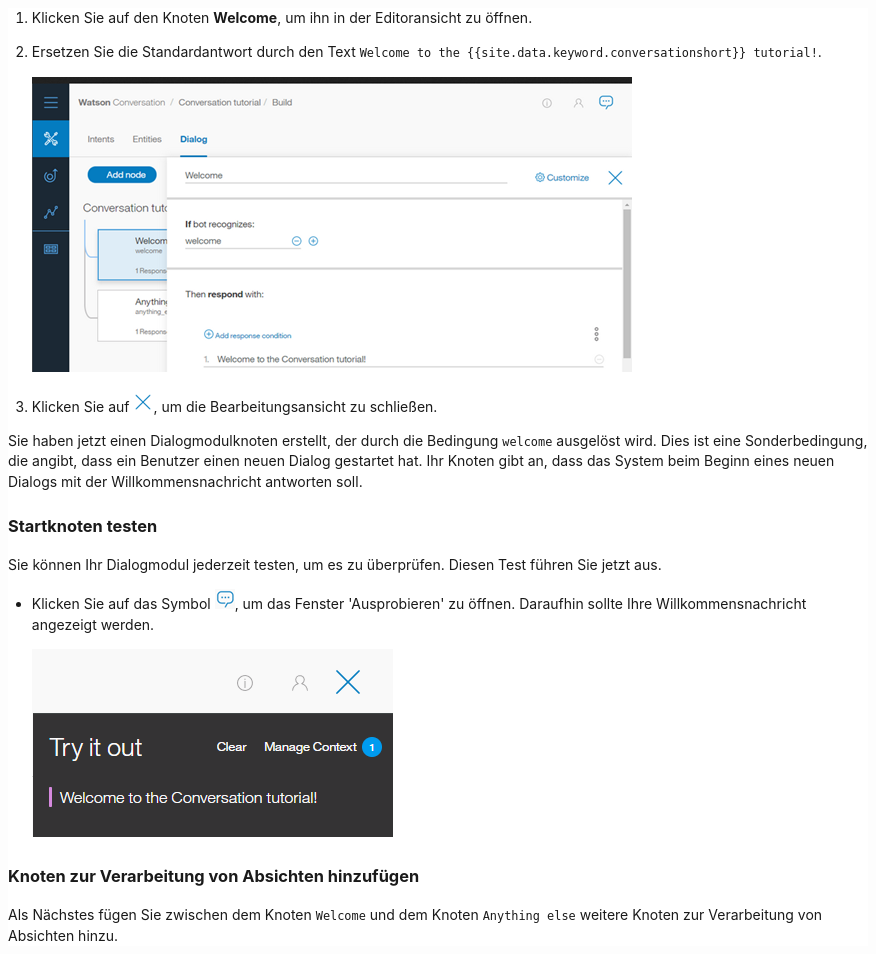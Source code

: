 1.  Klicken Sie auf den Knoten **Welcome**, um ihn in der Editoransicht zu öffnen.
1.  Ersetzen Sie die Standardantwort durch den Text `Welcome to the {{site.data.keyword.conversationshort}} tutorial!`.

    ![Zeigt den in der Bearbeitungsansicht geöffneten Knoten 'Welcome'.](images/gs-edit-welcome-node.png)
1.  Klicken Sie auf ![Schließen](images/close.png), um die Bearbeitungsansicht zu schließen.

Sie haben jetzt einen Dialogmodulknoten erstellt, der durch die Bedingung `welcome` ausgelöst wird. Dies ist eine Sonderbedingung, die angibt, dass ein Benutzer einen neuen Dialog gestartet hat. Ihr Knoten gibt an, dass das System beim Beginn eines neuen Dialogs mit der Willkommensnachricht antworten soll.

### Startknoten testen

Sie können Ihr Dialogmodul jederzeit testen, um es zu überprüfen. Diesen Test führen Sie jetzt aus.

- Klicken Sie auf das Symbol ![Watson fragen](images/ask_watson.png), um das Fenster 'Ausprobieren' zu öffnen. Daraufhin sollte Ihre Willkommensnachricht angezeigt werden.

    ![Dialogmodulknoten testen](images/gs-tryitout-welcome-node.png)

### Knoten zur Verarbeitung von Absichten hinzufügen

Als Nächstes fügen Sie zwischen dem Knoten `Welcome` und dem Knoten `Anything else` weitere Knoten zur Verarbeitung von Absichten hinzu.
